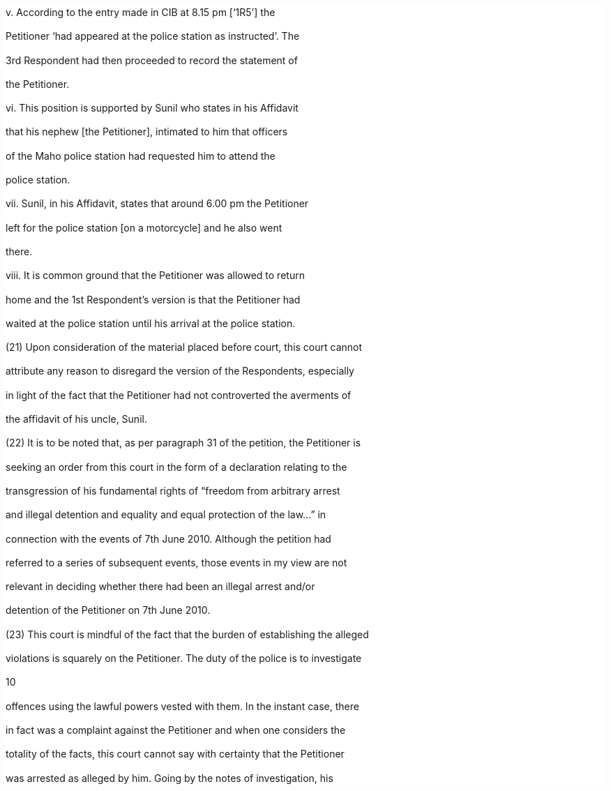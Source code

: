 v. According to the entry made in CIB at 8.15 pm [‘1R5’] the

Petitioner ‘had appeared at the police station as instructed’. The

3rd Respondent had then proceeded to record the statement of

the Petitioner.

vi. This position is supported by Sunil who states in his Affidavit

that his nephew [the Petitioner], intimated to him that officers

of the Maho police station had requested him to attend the

police station.

vii. Sunil, in his Affidavit, states that around 6.00 pm the Petitioner

left for the police station [on a motorcycle] and he also went

there.

viii. It is common ground that the Petitioner was allowed to return

home and the 1st Respondent’s version is that the Petitioner had

waited at the police station until his arrival at the police station.

(21) Upon consideration of the material placed before court, this court cannot

attribute any reason to disregard the version of the Respondents, especially

in light of the fact that the Petitioner had not controverted the averments of

the affidavit of his uncle, Sunil.

(22) It is to be noted that, as per paragraph 31 of the petition, the Petitioner is

seeking an order from this court in the form of a declaration relating to the

transgression of his fundamental rights of “freedom from arbitrary arrest

and illegal detention and equality and equal protection of the law…” in

connection with the events of 7th June 2010. Although the petition had

referred to a series of subsequent events, those events in my view are not

relevant in deciding whether there had been an illegal arrest and/or

detention of the Petitioner on 7th June 2010.

(23) This court is mindful of the fact that the burden of establishing the alleged

violations is squarely on the Petitioner. The duty of the police is to investigate

10

offences using the lawful powers vested with them. In the instant case, there

in fact was a complaint against the Petitioner and when one considers the

totality of the facts, this court cannot say with certainty that the Petitioner

was arrested as alleged by him. Going by the notes of investigation, his
